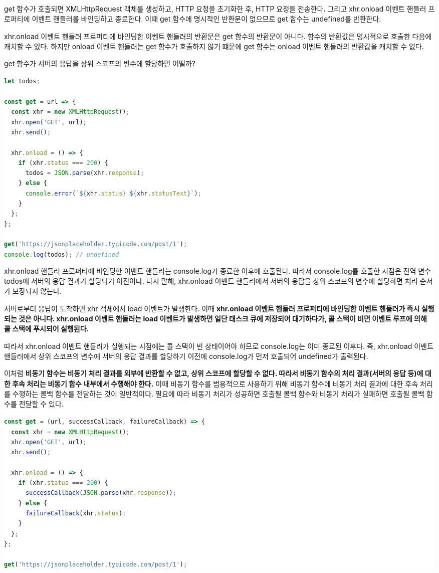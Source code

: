 get 함수가 호출되면 XMLHttpRequest 객체를 생성하고, HTTP 요청을 초기화한 후, HTTP 요청을 전송한다. 그리고 xhr.onload 이벤트 핸들러 프로퍼티에 이벤트 핸들러를 바인딩하고 종료한다. 이때 get 함수에 명시적인 반환문이 없으므로 get 함수는 undefined를 반환한다.

xhr.onload 이벤트 핸들러 프로퍼티에 바인딩한 이벤트 핸들러의 반환문은 get 함수의 반환문이 아니다. 함수의 반환값은 명시적으로 호출한 다음에 캐치할 수 있다. 하지만 onload 이벤트 핸들러는 get 함수가 호출하지 않기 떄문에 get 함수는 onload 이벤트 핸들러의 반환값을 캐치할 수 없다.

get 함수가 서버의 응답을 상위 스코프의 변수에 할당하면 어떨까?

```js
let todos;

const get = url => {
  const xhr = new XMLHttpRequest();
  xhr.open('GET', url);
  xhr.send();

  xhr.onload = () => {
    if (xhr.status === 200) {
      todos = JSON.parse(xhr.response);
    } else {
      console.error(`${xhr.status} ${xhr.statusText}`);
    }
  };
};

get('https://jsonplaceholder.typicode.com/post/1');
console.log(todos); // undefined
```

xhr.onload 핸들러 프로퍼티에 바인딩한 이벤트 핸들러는 console.log가 종료한 이후에 호출된다. 따라서 console.log를 호출한 시점은 전역 변수 todos에 서버의 응답 결과가 할당되기 이전이다. 다시 말해, xhr.onload 이벤트 핸들러에서 서버의 응답을 상위 스코프의 변수에 할당하면 처리 순서가 보장되지 않는다.

서버로부터 응답이 도착하면 xhr 객체에서 load 이벤트가 발생한다. 이때 **xhr.onload 이벤트 핸들러 프로퍼티에 바인딩한 이벤트 핸들러가 즉시 실행되는 것은 아니다. xhr.onload 이벤트 핸들러는 load 이벤트가 발생하면 일단 태스크 큐에 저장되어 대기하다가, 콜 스택이 비면 이벤트 루프에 의해 콜 스택에 푸시되어 실행된다.**

따라서 xhr.onload 이벤트 핸들러가 실행되는 시점에는 콜 스택이 빈 상태이어야 하므로 console.log는 이미 종료된 이후다. 즉, xhr.onload 이벤트 핸들러에서 상위 스코프의 변수에 서버의 응답 결과를 할당하기 이전에 console.log가 먼저 호출되어 undefined가 출력된다.

이처럼 **비동기 함수는 비동기 처리 결과를 외부에 반환할 수 없고, 상위 스코프에 할당할 수 없다. 따라서 비동기 함수의 처리 결과(서버의 응답 등)에 대한 후속 처리는 비동기 함수 내부에서 수행해야 한다.** 이때 비동기 함수를 범용적으로 사용하기 위해 비동기 함수에 비동기 처리 결과에 대한 후속 처리를 수행하는 콜백 함수를 전달하는 것이 일반적이다. 필요에 따라 비동기 처리가 성공하면 호출될 콜백 함수와 비동기 처리가 실패하면 호출될 콜백 함수를 전달할 수 있다.

```js
const get = (url, successCallback, failureCallback) => {
  const xhr = new XMLHttpRequest();
  xhr.open('GET', url);
  xhr.send();

  xhr.onload = () => {
    if (xhr.status === 200) {
      successCallback(JSON.parse(xhr.response));
    } else {
      failureCallback(xhr.status);
    }
  };
};

get('https://jsonplaceholder.typicode.com/post/1');
```
